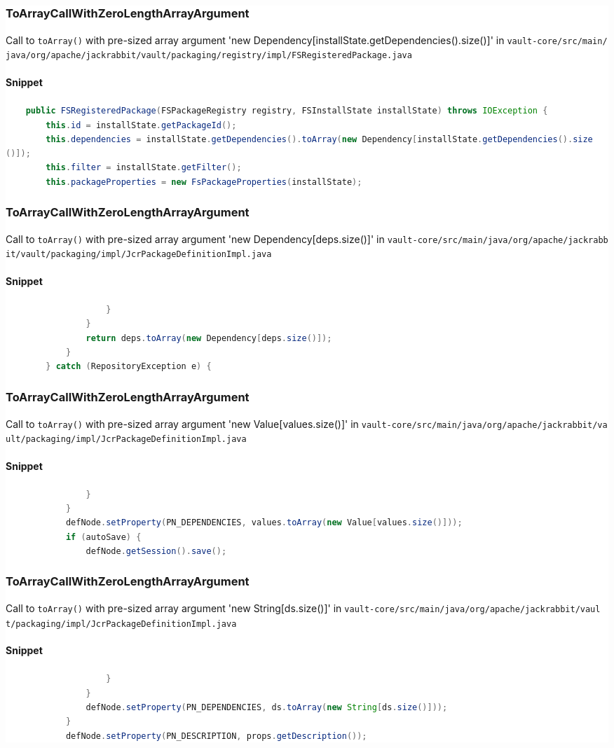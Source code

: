 ### ToArrayCallWithZeroLengthArrayArgument
Call to `toArray()` with pre-sized array argument 'new Dependency\[installState.getDependencies().size()\]'
in `vault-core/src/main/java/org/apache/jackrabbit/vault/packaging/registry/impl/FSRegisteredPackage.java`
#### Snippet
```java
    public FSRegisteredPackage(FSPackageRegistry registry, FSInstallState installState) throws IOException {
        this.id = installState.getPackageId();
        this.dependencies = installState.getDependencies().toArray(new Dependency[installState.getDependencies().size()]);
        this.filter = installState.getFilter();
        this.packageProperties = new FsPackageProperties(installState);
```

### ToArrayCallWithZeroLengthArrayArgument
Call to `toArray()` with pre-sized array argument 'new Dependency\[deps.size()\]'
in `vault-core/src/main/java/org/apache/jackrabbit/vault/packaging/impl/JcrPackageDefinitionImpl.java`
#### Snippet
```java
                    }
                }
                return deps.toArray(new Dependency[deps.size()]);
            }
        } catch (RepositoryException e) {
```

### ToArrayCallWithZeroLengthArrayArgument
Call to `toArray()` with pre-sized array argument 'new Value\[values.size()\]'
in `vault-core/src/main/java/org/apache/jackrabbit/vault/packaging/impl/JcrPackageDefinitionImpl.java`
#### Snippet
```java
                }
            }
            defNode.setProperty(PN_DEPENDENCIES, values.toArray(new Value[values.size()]));
            if (autoSave) {
                defNode.getSession().save();
```

### ToArrayCallWithZeroLengthArrayArgument
Call to `toArray()` with pre-sized array argument 'new String\[ds.size()\]'
in `vault-core/src/main/java/org/apache/jackrabbit/vault/packaging/impl/JcrPackageDefinitionImpl.java`
#### Snippet
```java
                    }
                }
                defNode.setProperty(PN_DEPENDENCIES, ds.toArray(new String[ds.size()]));
            }
            defNode.setProperty(PN_DESCRIPTION, props.getDescription());
```
